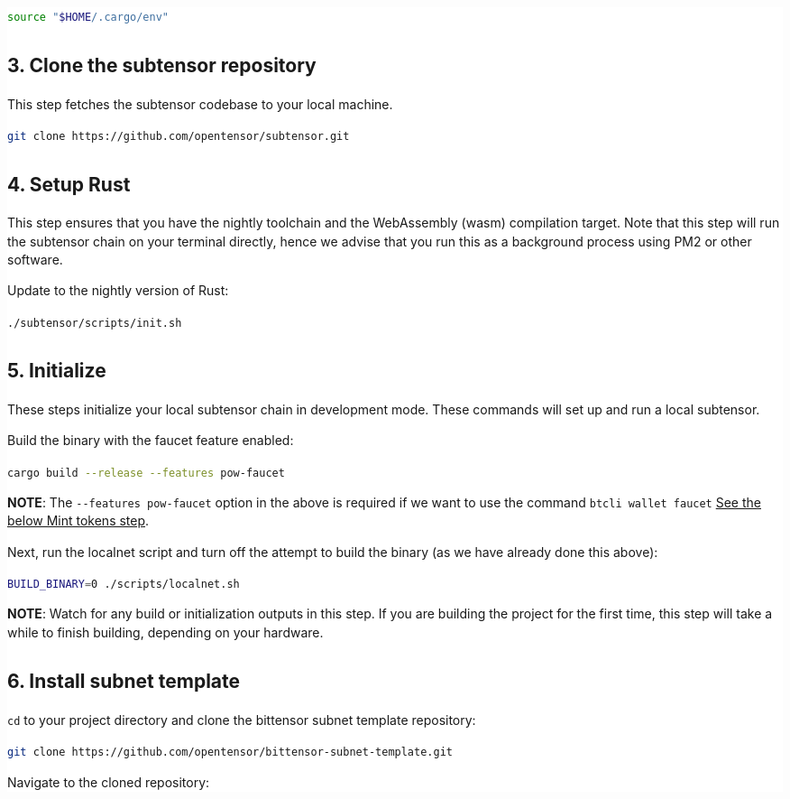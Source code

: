 ```bash 
source "$HOME/.cargo/env" 
``` 
 
## 3. Clone the subtensor repository 
 
This step fetches the subtensor codebase to your local machine. 
 
```bash 
git clone https://github.com/opentensor/subtensor.git 
``` 
 
## 4. Setup Rust 
 
This step ensures that you have the nightly toolchain and the WebAssembly (wasm) compilation target. Note that this step will run the subtensor chain on your terminal directly, hence we advise that you run this as a background process using PM2 or other software. 
 
Update to the nightly version of Rust: 
 
```bash 
./subtensor/scripts/init.sh 
``` 
 
## 5. Initialize  
 
These steps initialize your local subtensor chain in development mode. These commands will set up and run a local subtensor. 
 
Build the binary with the faucet feature enabled: 
 
```bash 
cargo build --release --features pow-faucet 
``` 
 
**NOTE**: The `--features pow-faucet` option in the above is required if we want to use the command `btcli wallet faucet` [See the below Mint tokens step](#8-mint-tokens-from-faucet). 
 
Next, run the localnet script and turn off the attempt to build the binary (as we have already done this above): 
 
```bash 
BUILD_BINARY=0 ./scripts/localnet.sh  
``` 
 
**NOTE**: Watch for any build or initialization outputs in this step. If you are building the project for the first time, this step will take a while to finish building, depending on your hardware. 
 
## 6. Install subnet template 
 
`cd` to your project directory and clone the bittensor subnet template repository: 
 
```bash 
git clone https://github.com/opentensor/bittensor-subnet-template.git 
``` 
 
Navigate to the cloned repository: 
 